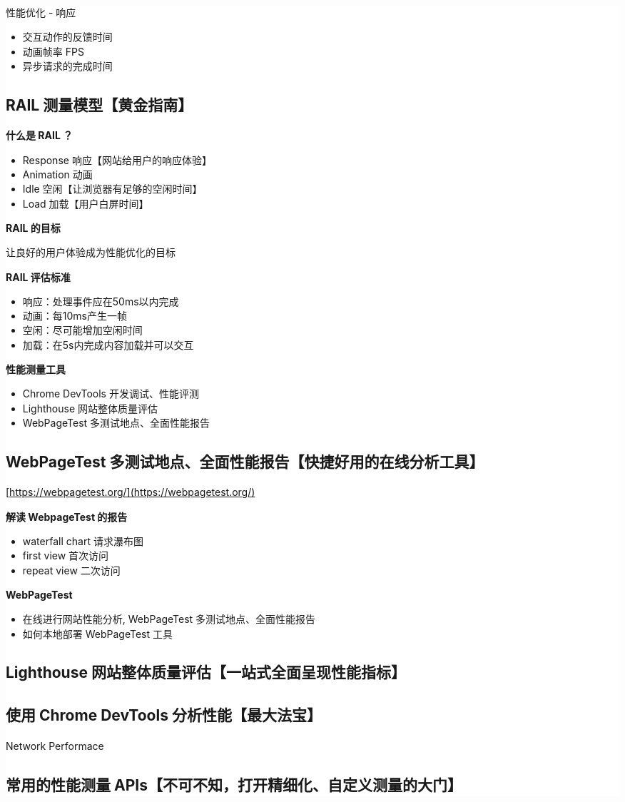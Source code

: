 性能优化 - 响应

- 交互动作的反馈时间  
- 动画帧率 FPS  
- 异步请求的完成时间  

## RAIL 测量模型【黄金指南】

**什么是 RAIL ？**

- Response 响应【网站给用户的响应体验】 
- Animation 动画   
- Idle 空闲【让浏览器有足够的空闲时间】  
- Load 加载【用户白屏时间】

**RAIL 的目标**

让良好的用户体验成为性能优化的目标  

**RAIL 评估标准**

- 响应：处理事件应在50ms以内完成  
- 动画：每10ms产生一帧  
- 空闲：尽可能增加空闲时间  
- 加载：在5s内完成内容加载并可以交互  

**性能测量工具**

- Chrome DevTools 开发调试、性能评测  
- Lighthouse 网站整体质量评估  
- WebPageTest 多测试地点、全面性能报告  

## WebPageTest 多测试地点、全面性能报告【快捷好用的在线分析工具】

[https://webpagetest.org/](https://webpagetest.org/)

**解读 WebpageTest 的报告**

- waterfall chart 请求瀑布图  
- first view 首次访问  
- repeat view 二次访问  

**WebPageTest**

- 在线进行网站性能分析, WebPageTest 多测试地点、全面性能报告  
- 如何本地部署 WebPageTest 工具  

## Lighthouse 网站整体质量评估【一站式全面呈现性能指标】

## 使用 Chrome DevTools 分析性能【最大法宝】

 Network
 Performace
 
 
## 常用的性能测量 APIs【不可不知，打开精细化、自定义测量的大门】 
